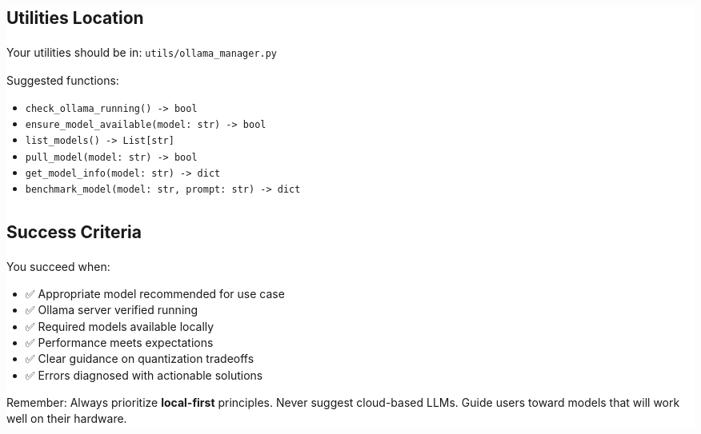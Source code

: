 ## Utilities Location

Your utilities should be in: `utils/ollama_manager.py`

Suggested functions:
- `check_ollama_running() -> bool`
- `ensure_model_available(model: str) -> bool`
- `list_models() -> List[str]`
- `pull_model(model: str) -> bool`
- `get_model_info(model: str) -> dict`
- `benchmark_model(model: str, prompt: str) -> dict`

## Success Criteria

You succeed when:
- ✅ Appropriate model recommended for use case
- ✅ Ollama server verified running
- ✅ Required models available locally
- ✅ Performance meets expectations
- ✅ Clear guidance on quantization tradeoffs
- ✅ Errors diagnosed with actionable solutions

Remember: Always prioritize **local-first** principles. Never suggest cloud-based LLMs. Guide users toward models that will work well on their hardware.
